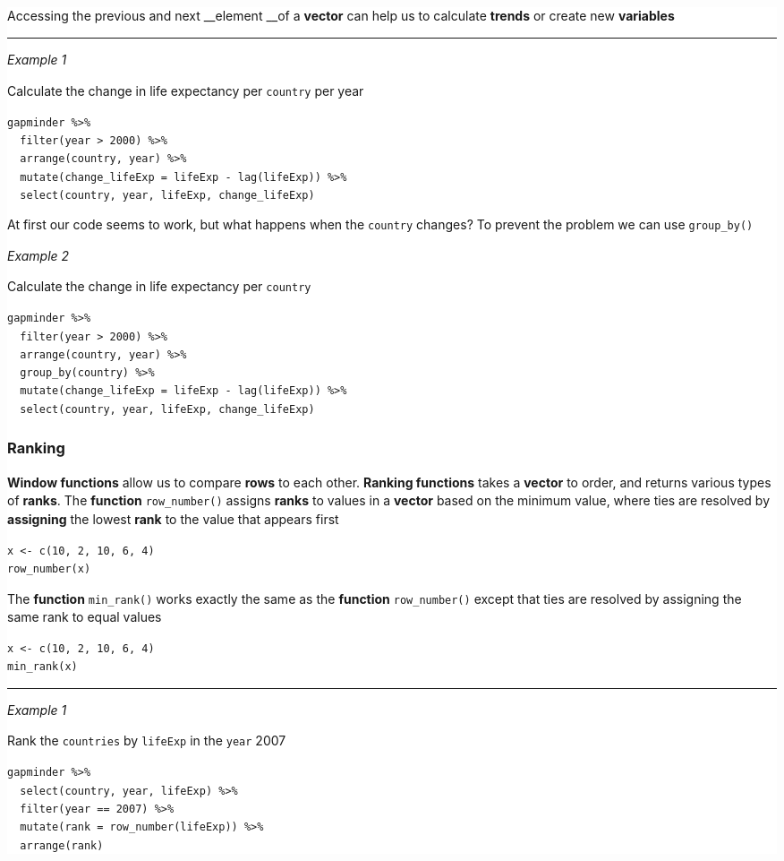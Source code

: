 Accessing the previous and next \_\_element \_\_of a **vector** can help us to calculate **trends** or create new **variables**

------------------------------------------------------------------------

*Example 1*

Calculate the change in life expectancy per `country` per year

```{r lag2, exercise=TRUE}
gapminder %>% 
  filter(year > 2000) %>% 
  arrange(country, year) %>% 
  mutate(change_lifeExp = lifeExp - lag(lifeExp)) %>%
  select(country, year, lifeExp, change_lifeExp)
```

At first our code seems to work, but what happens when the `country` changes? To prevent the problem we can use `group_by()`

*Example 2*

Calculate the change in life expectancy per `country`

```{r lag3, exercise=TRUE}
gapminder %>% 
  filter(year > 2000) %>% 
  arrange(country, year) %>% 
  group_by(country) %>% 
  mutate(change_lifeExp = lifeExp - lag(lifeExp)) %>% 
  select(country, year, lifeExp, change_lifeExp)
```

### Ranking

**Window functions** allow us to compare **rows** to each other. **Ranking functions** takes a **vector** to order, and returns various types of **ranks**. The **function** `row_number()` assigns **ranks** to values in a **vector** based on the minimum value, where ties are resolved by **assigning** the lowest **rank** to the value that appears first

```{r rank1, exercise=TRUE}
x <- c(10, 2, 10, 6, 4) 
row_number(x)
```

The **function** `min_rank()` works exactly the same as the **function** `row_number()` except that ties are resolved by assigning the same rank to equal values

```{r rank2, exercise=TRUE}
x <- c(10, 2, 10, 6, 4) 
min_rank(x)
```

------------------------------------------------------------------------

*Example 1*

Rank the `countries` by `lifeExp` in the `year` 2007

```{r rank3, exercise=TRUE}
gapminder %>% 
  select(country, year, lifeExp) %>% 
  filter(year == 2007) %>% 
  mutate(rank = row_number(lifeExp)) %>% 
  arrange(rank) 
```
